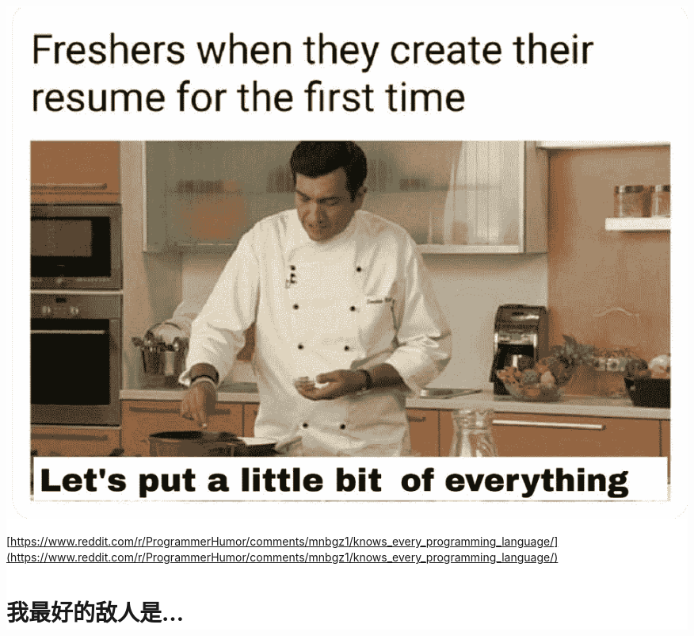 ![](img/c3a67424d2fa54b18fe1c86fe01e8f9a.png)

[https://www.reddit.com/r/ProgrammerHumor/comments/mnbgz1/knows_every_programming_language/](https://www.reddit.com/r/ProgrammerHumor/comments/mnbgz1/knows_every_programming_language/)

# 我最好的敌人是…
